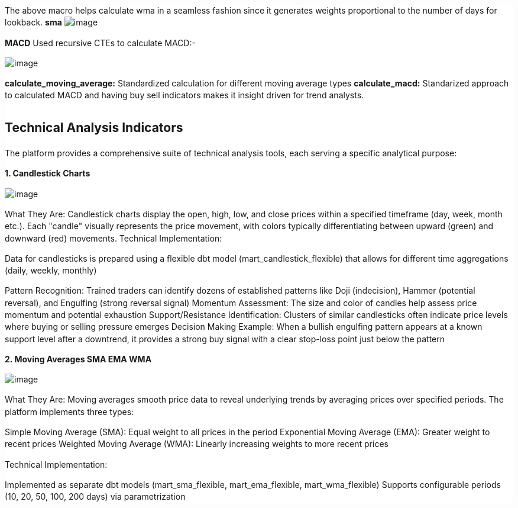The above macro helps calculate wma in a seamless fashion since it generates weights proportional to the number of days for lookback.
**sma**
<img width="1622" alt="image" src="https://github.com/user-attachments/assets/42d4ea41-a3e3-400c-bf9c-2a3cbdad979f" />

**MACD**
Used recursive CTEs to calculate MACD:-

<img width="1226" alt="image" src="https://github.com/user-attachments/assets/e34f1bc5-9589-4bb3-b550-c6b7cbe4d585" />


**calculate_moving_average:** Standardized calculation for different moving average types
**calculate_macd:** Standarized approach to calculated MACD and having buy sell indicators makes it insight driven for trend analysts.

## Technical Analysis Indicators
The platform provides a comprehensive suite of technical analysis tools, each serving a specific analytical purpose:

**1. Candlestick Charts**

![image](https://github.com/user-attachments/assets/b66113cf-63a4-44d7-9352-5d9c02726677)


What They Are: Candlestick charts display the open, high, low, and close prices within a specified timeframe (day, week, month etc.). Each "candle" visually represents the price movement, with colors typically differentiating between upward (green) and downward (red) movements.
Technical Implementation:

Data for candlesticks is prepared using a flexible dbt model (mart_candlestick_flexible) that allows for different time aggregations (daily, weekly, monthly)

Pattern Recognition: Trained traders can identify dozens of established patterns like Doji (indecision), Hammer (potential reversal), and Engulfing (strong reversal signal)
Momentum Assessment: The size and color of candles help assess price momentum and potential exhaustion
Support/Resistance Identification: Clusters of similar candlesticks often indicate price levels where buying or selling pressure emerges
Decision Making Example: When a bullish engulfing pattern appears at a known support level after a downtrend, it provides a strong buy signal with a clear stop-loss point just below the pattern

**2. Moving Averages SMA EMA WMA**

![image](https://github.com/user-attachments/assets/6dfa5757-eeaa-429b-9712-15fa6828ec36)

What They Are: Moving averages smooth price data to reveal underlying trends by averaging prices over specified periods. The platform implements three types:

Simple Moving Average (SMA): Equal weight to all prices in the period
Exponential Moving Average (EMA): Greater weight to recent prices
Weighted Moving Average (WMA): Linearly increasing weights to more recent prices

Technical Implementation:

Implemented as separate dbt models (mart_sma_flexible, mart_ema_flexible, mart_wma_flexible)
Supports configurable periods (10, 20, 50, 100, 200 days) via parametrization
